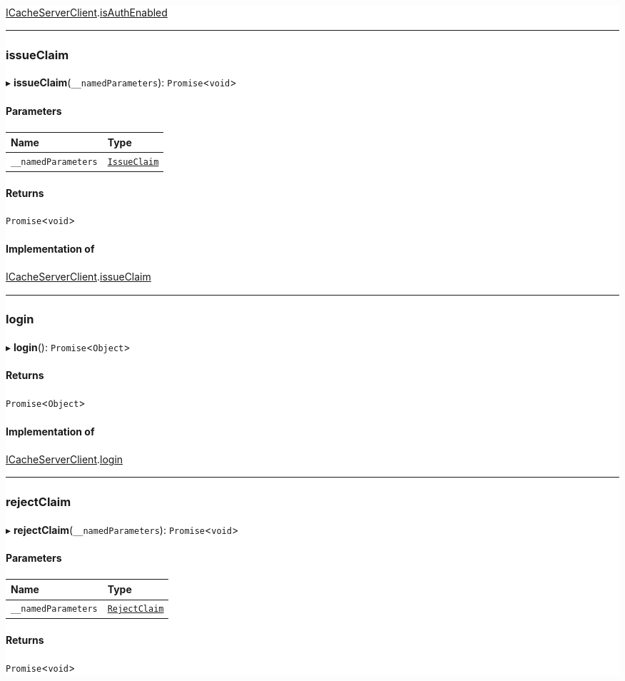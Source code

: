 [ICacheServerClient](../interfaces/cacheServerClient_ICacheServerClient.ICacheServerClient.md).[isAuthEnabled](../interfaces/cacheServerClient_ICacheServerClient.ICacheServerClient.md#isauthenabled)

___

### issueClaim

▸ **issueClaim**(`__namedParameters`): `Promise`<`void`\>

#### Parameters

| Name | Type |
| :------ | :------ |
| `__namedParameters` | [`IssueClaim`](../modules/cacheServerClient_cacheServerClient_types.md#issueclaim) |

#### Returns

`Promise`<`void`\>

#### Implementation of

[ICacheServerClient](../interfaces/cacheServerClient_ICacheServerClient.ICacheServerClient.md).[issueClaim](../interfaces/cacheServerClient_ICacheServerClient.ICacheServerClient.md#issueclaim)

___

### login

▸ **login**(): `Promise`<`Object`\>

#### Returns

`Promise`<`Object`\>

#### Implementation of

[ICacheServerClient](../interfaces/cacheServerClient_ICacheServerClient.ICacheServerClient.md).[login](../interfaces/cacheServerClient_ICacheServerClient.ICacheServerClient.md#login)

___

### rejectClaim

▸ **rejectClaim**(`__namedParameters`): `Promise`<`void`\>

#### Parameters

| Name | Type |
| :------ | :------ |
| `__namedParameters` | [`RejectClaim`](../modules/cacheServerClient_cacheServerClient_types.md#rejectclaim) |

#### Returns

`Promise`<`void`\>
